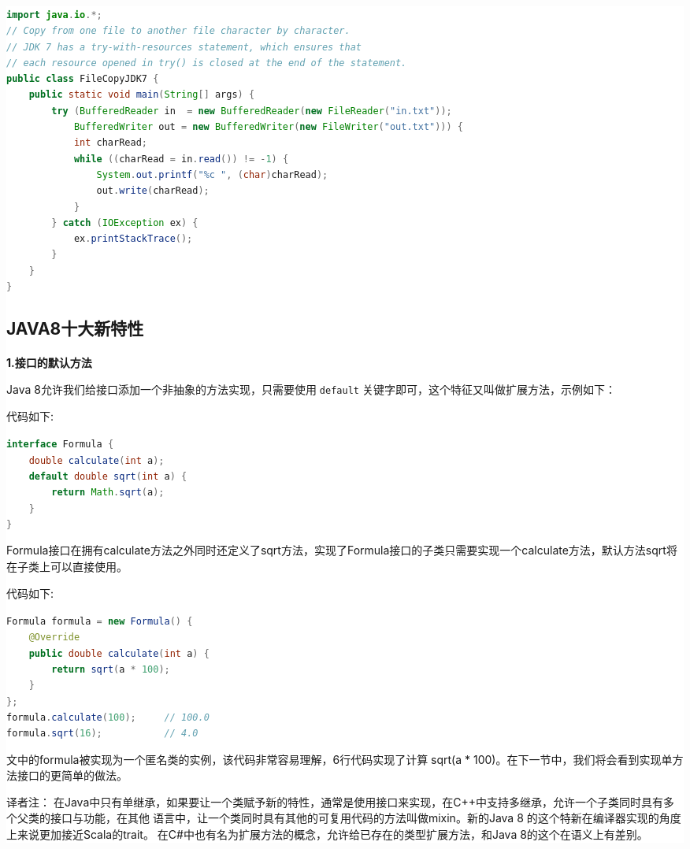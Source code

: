 ```java
import java.io.*;
// Copy from one file to another file character by character.
// JDK 7 has a try-with-resources statement, which ensures that
// each resource opened in try() is closed at the end of the statement.
public class FileCopyJDK7 {
    public static void main(String[] args) {
        try (BufferedReader in  = new BufferedReader(new FileReader("in.txt"));
            BufferedWriter out = new BufferedWriter(new FileWriter("out.txt"))) {
            int charRead;
            while ((charRead = in.read()) != -1) {
                System.out.printf("%c ", (char)charRead);
                out.write(charRead);
            }
        } catch (IOException ex) {
            ex.printStackTrace();
        }
    }
}
```
<h2 id="4">JAVA8十大新特性</h2>

**1.接口的默认方法**

Java 8允许我们给接口添加一个非抽象的方法实现，只需要使用 `default` 关键字即可，这个特征又叫做扩展方法，示例如下：

代码如下:
```java
interface Formula {
    double calculate(int a);
    default double sqrt(int a) {
        return Math.sqrt(a);
    }
}
```

Formula接口在拥有calculate方法之外同时还定义了sqrt方法，实现了Formula接口的子类只需要实现一个calculate方法，默认方法sqrt将在子类上可以直接使用。

代码如下:

```java
Formula formula = new Formula() {
    @Override
    public double calculate(int a) {
        return sqrt(a * 100);
    }
};
formula.calculate(100);     // 100.0
formula.sqrt(16);           // 4.0
```

文中的formula被实现为一个匿名类的实例，该代码非常容易理解，6行代码实现了计算 sqrt(a * 100)。在下一节中，我们将会看到实现单方法接口的更简单的做法。

译者注： 在Java中只有单继承，如果要让一个类赋予新的特性，通常是使用接口来实现，在C++中支持多继承，允许一个子类同时具有多个父类的接口与功能，在其他 语言中，让一个类同时具有其他的可复用代码的方法叫做mixin。新的Java 8 的这个特新在编译器实现的角度上来说更加接近Scala的trait。 在C#中也有名为扩展方法的概念，允许给已存在的类型扩展方法，和Java 8的这个在语义上有差别。
